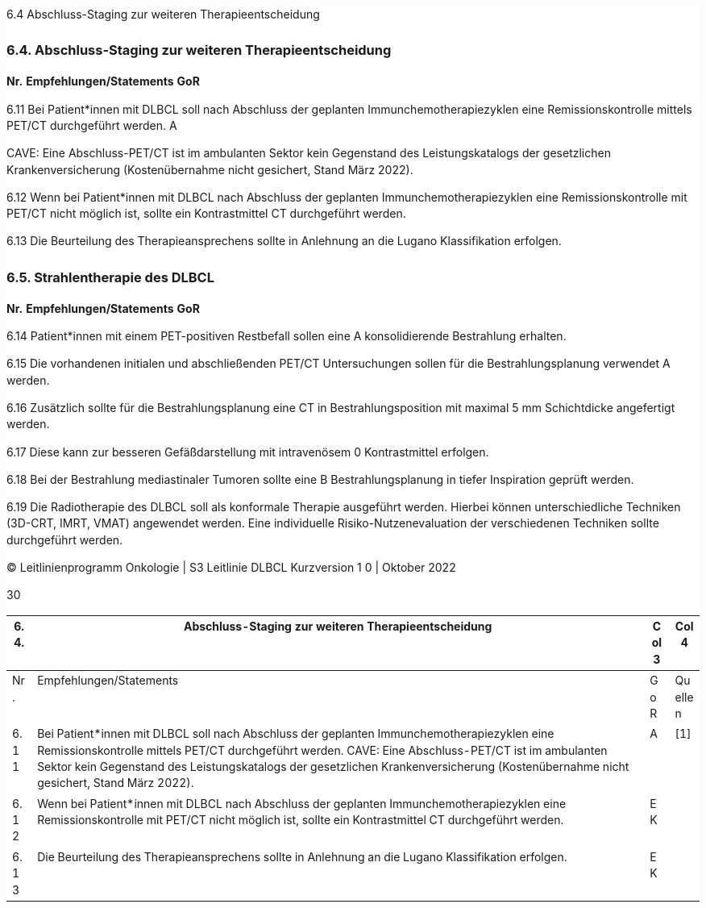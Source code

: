 6.4 Abschluss-Staging zur weiteren Therapieentscheidung

### 6.4. Abschluss-Staging zur weiteren Therapieentscheidung 

**Nr.** **Empfehlungen/Statements** **GoR**

6.11 Bei Patient*innen mit DLBCL soll nach Abschluss der geplanten
Immunchemotherapiezyklen eine Remissionskontrolle mittels PET/CT
durchgeführt werden. A

CAVE: Eine Abschluss-PET/CT ist im ambulanten Sektor kein Gegenstand des
Leistungskatalogs der gesetzlichen Krankenversicherung (Kostenübernahme nicht gesichert,
Stand März 2022).

6.12 Wenn bei Patient*innen mit DLBCL nach Abschluss der geplanten
Immunchemotherapiezyklen eine Remissionskontrolle mit PET/CT nicht
möglich ist, sollte ein Kontrastmittel CT durchgeführt werden.

6.13 Die Beurteilung des Therapieansprechens sollte in Anlehnung an die
Lugano Klassifikation erfolgen.

### 6.5. Strahlentherapie des DLBCL 

**Nr.** **Empfehlungen/Statements** **GoR**

6.14 Patient*innen mit einem PET-positiven Restbefall sollen eine
A
konsolidierende Bestrahlung erhalten.

6.15 Die vorhandenen initialen und abschließenden PET/CT
Untersuchungen sollen für die Bestrahlungsplanung verwendet A
werden.

6.16 Zusätzlich sollte für die Bestrahlungsplanung eine CT in
Bestrahlungsposition mit maximal 5 mm Schichtdicke angefertigt
werden.

6.17 Diese kann zur besseren Gefäßdarstellung mit intravenösem
0
Kontrastmittel erfolgen.

6.18 Bei der Bestrahlung mediastinaler Tumoren sollte eine
B
Bestrahlungsplanung in tiefer Inspiration geprüft werden.

6.19 Die Radiotherapie des DLBCL soll als konformale Therapie ausgeführt
werden. Hierbei können unterschiedliche Techniken (3D-CRT, IMRT,
VMAT) angewendet werden. Eine individuelle Risiko-Nutzenevaluation
der verschiedenen Techniken sollte durchgeführt werden.

© Leitlinienprogramm Onkologie | S3 Leitlinie DLBCL Kurzversion 1 0 | Oktober 2022


30

|6.4.|Abschluss-Staging zur weiteren Therapieentscheidung|Col3|Col4|
|---|---|---|---|
|Nr.|Empfehlungen/Statements|GoR|Quellen|
|6.11|Bei Patient*innen mit DLBCL soll nach Abschluss der geplanten Immunchemotherapiezyklen eine Remissionskontrolle mittels PET/CT durchgeführt werden. CAVE: Eine Abschluss-PET/CT ist im ambulanten Sektor kein Gegenstand des Leistungskatalogs der gesetzlichen Krankenversicherung (Kostenübernahme nicht gesichert, Stand März 2022).|A|[1]|
|6.12|Wenn bei Patient*innen mit DLBCL nach Abschluss der geplanten Immunchemotherapiezyklen eine Remissionskontrolle mit PET/CT nicht möglich ist, sollte ein Kontrastmittel CT durchgeführt werden.|EK||
|6.13|Die Beurteilung des Therapieansprechens sollte in Anlehnung an die Lugano Klassifikation erfolgen.|EK||
